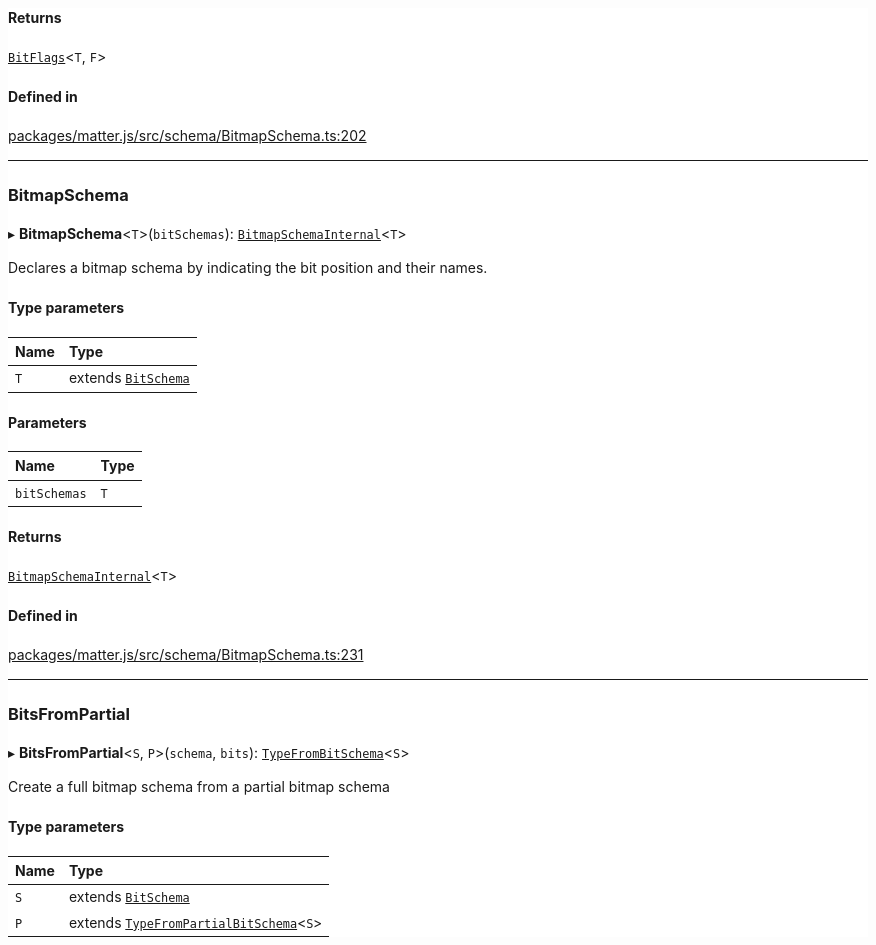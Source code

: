 #### Returns

[`BitFlags`](schema_export.md#bitflags)\<`T`, `F`\>

#### Defined in

[packages/matter.js/src/schema/BitmapSchema.ts:202](https://github.com/project-chip/matter.js/blob/c15b1068/packages/matter.js/src/schema/BitmapSchema.ts#L202)

___

### BitmapSchema

▸ **BitmapSchema**\<`T`\>(`bitSchemas`): [`BitmapSchemaInternal`](../classes/schema_export.BitmapSchemaInternal.md)\<`T`\>

Declares a bitmap schema by indicating the bit position and their names.

#### Type parameters

| Name | Type |
| :------ | :------ |
| `T` | extends [`BitSchema`](schema_export.md#bitschema) |

#### Parameters

| Name | Type |
| :------ | :------ |
| `bitSchemas` | `T` |

#### Returns

[`BitmapSchemaInternal`](../classes/schema_export.BitmapSchemaInternal.md)\<`T`\>

#### Defined in

[packages/matter.js/src/schema/BitmapSchema.ts:231](https://github.com/project-chip/matter.js/blob/c15b1068/packages/matter.js/src/schema/BitmapSchema.ts#L231)

___

### BitsFromPartial

▸ **BitsFromPartial**\<`S`, `P`\>(`schema`, `bits`): [`TypeFromBitSchema`](schema_export.md#typefrombitschema)\<`S`\>

Create a full bitmap schema from a partial bitmap schema

#### Type parameters

| Name | Type |
| :------ | :------ |
| `S` | extends [`BitSchema`](schema_export.md#bitschema) |
| `P` | extends [`TypeFromPartialBitSchema`](schema_export.md#typefrompartialbitschema)\<`S`\> |
